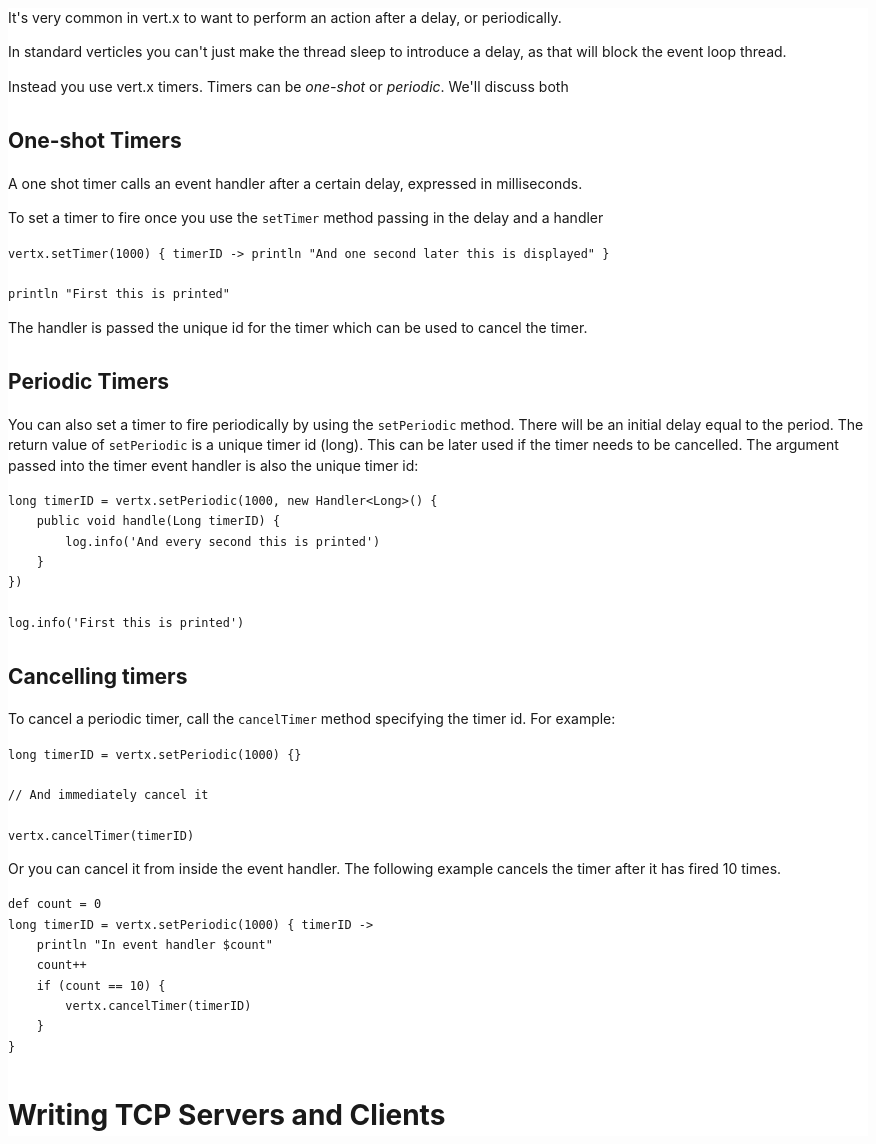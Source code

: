 It's very common in vert.x to want to perform an action after a delay, or periodically.

In standard verticles you can't just make the thread sleep to introduce a delay, as that will block the event loop thread.

Instead you use vert.x timers. Timers can be *one-shot* or *periodic*. We'll discuss both

## One-shot Timers

A one shot timer calls an event handler after a certain delay, expressed in milliseconds.

To set a timer to fire once you use the `setTimer` method passing in the delay and a handler

    vertx.setTimer(1000) { timerID -> println "And one second later this is displayed" }

    println "First this is printed"

The handler is passed the unique id for the timer which can be used to cancel the timer.

## Periodic Timers

You can also set a timer to fire periodically by using the `setPeriodic` method. There will be an initial delay equal to the period. The return value of `setPeriodic` is a unique timer id (long). This can be later used if the timer needs to be cancelled. The argument passed into the timer event handler is also the unique timer id:

    long timerID = vertx.setPeriodic(1000, new Handler<Long>() {
        public void handle(Long timerID) {
            log.info('And every second this is printed')
        }
    })

    log.info('First this is printed')

## Cancelling timers

To cancel a periodic timer, call the `cancelTimer` method specifying the timer id. For example:

    long timerID = vertx.setPeriodic(1000) {}

    // And immediately cancel it

    vertx.cancelTimer(timerID)

Or you can cancel it from inside the event handler. The following example cancels the timer after it has fired 10 times.

    def count = 0
    long timerID = vertx.setPeriodic(1000) { timerID ->
        println "In event handler $count"
        count++
        if (count == 10) {
            vertx.cancelTimer(timerID)
        }
    }

# Writing TCP Servers and Clients
